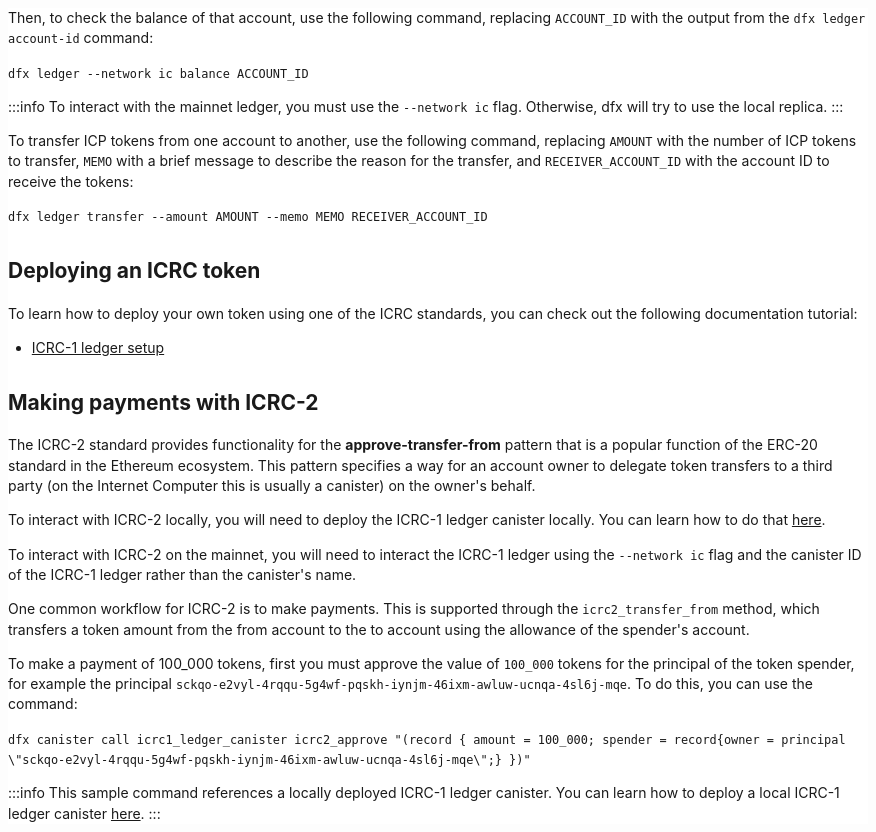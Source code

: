 Then, to check the balance of that account, use the following command, replacing `ACCOUNT_ID` with the output from the `dfx ledger account-id` command:

```
dfx ledger --network ic balance ACCOUNT_ID
```

:::info
To interact with the mainnet ledger, you must use the `--network ic` flag. Otherwise, dfx will try to use the local replica. 
:::

To transfer ICP tokens from one account to another, use the following command, replacing `AMOUNT` with the number of ICP tokens to transfer, `MEMO` with a brief message to describe the reason for the transfer, and `RECEIVER_ACCOUNT_ID` with the account ID to receive the tokens:

```
dfx ledger transfer --amount AMOUNT --memo MEMO RECEIVER_ACCOUNT_ID
```

## Deploying an ICRC token

To learn how to deploy your own token using one of the ICRC standards, you can check out the following documentation tutorial:

- [ICRC-1 ledger setup](/docs/current/developer-docs/integrations/icrc-1/icrc1-ledger-setup)


## Making payments with ICRC-2

The ICRC-2 standard provides functionality for the **approve-transfer-from** pattern that is a popular function of the ERC-20 standard in the Ethereum ecosystem. This pattern specifies a way for an account owner to delegate token transfers to a third party (on the Internet Computer this is usually a canister) on the owner's behalf.

To interact with ICRC-2 locally, you will need to deploy the ICRC-1 ledger canister locally. You can learn how to do that [here](/docs/current/tutorials/developer-journey/level-4/4.2-icrc-tokens#deploying-a-icrc-1-ledger-locally).

To interact with ICRC-2 on the mainnet, you will need to interact the ICRC-1 ledger using the `--network ic` flag and the canister ID of the ICRC-1 ledger rather than the canister's name.

One common workflow for ICRC-2 is to make payments. This is supported through the `icrc2_transfer_from` method, which transfers a token amount from the from account to the to account using the allowance of the spender's account.

To make a payment of 100_000 tokens, first you must approve the value of `100_000` tokens for the principal of the token spender, for example the principal `sckqo-e2vyl-4rqqu-5g4wf-pqskh-iynjm-46ixm-awluw-ucnqa-4sl6j-mqe`. To do this, you can use the command:

```
dfx canister call icrc1_ledger_canister icrc2_approve "(record { amount = 100_000; spender = record{owner = principal \"sckqo-e2vyl-4rqqu-5g4wf-pqskh-iynjm-46ixm-awluw-ucnqa-4sl6j-mqe\";} })" 
```

:::info
This sample command references a locally deployed ICRC-1 ledger canister. You can learn how to deploy a local ICRC-1 ledger canister [here](/docs/current/tutorials/developer-journey/level-4/4.2-icrc-tokens#deploying-a-icrc-1-ledger-locally).
:::
